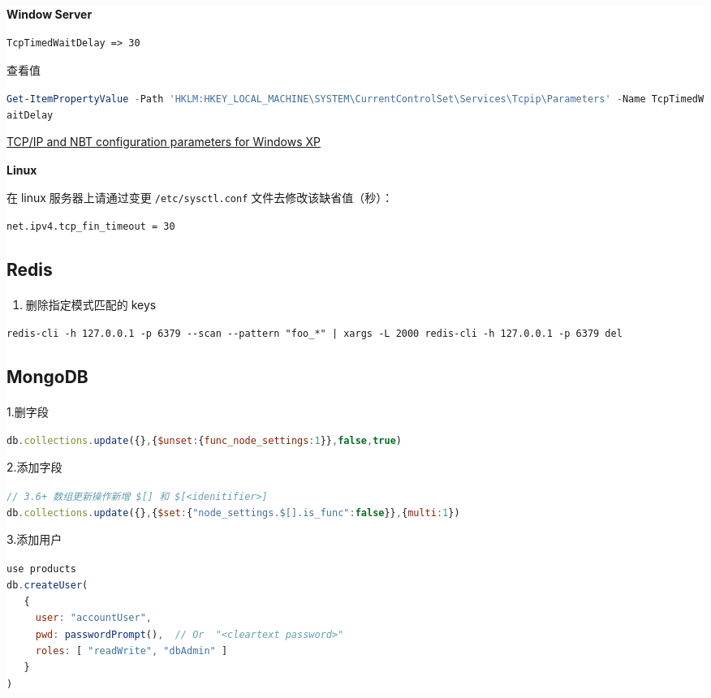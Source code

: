 **Window Server**

```
TcpTimedWaitDelay => 30
```
查看值
```ps1
Get-ItemPropertyValue -Path 'HKLM:HKEY_LOCAL_MACHINE\SYSTEM\CurrentControlSet\Services\Tcpip\Parameters' -Name TcpTimedWaitDelay
```

[TCP/IP and NBT configuration parameters for Windows XP](https://docs.microsoft.com/en-us/troubleshoot/windows-client/networking/tcpip-and-nbt-configuration-parameters)

**Linux**

在 linux 服务器上请通过变更 `/etc/sysctl.conf` 文件去修改该缺省值（秒）：
```
net.ipv4.tcp_fin_timeout = 30
```

## Redis

1. 删除指定模式匹配的 keys

```shell
redis-cli -h 127.0.0.1 -p 6379 --scan --pattern "foo_*" | xargs -L 2000 redis-cli -h 127.0.0.1 -p 6379 del
```




## MongoDB

1.删字段
```js
db.collections.update({},{$unset:{func_node_settings:1}},false,true)
```

2.添加字段
```js
// 3.6+ 数组更新操作新增 $[] 和 $[<idenitifier>]
db.collections.update({},{$set:{"node_settings.$[].is_func":false}},{multi:1})
```

3.添加用户
```js
use products
db.createUser(
   {
     user: "accountUser",
     pwd: passwordPrompt(),  // Or  "<cleartext password>"
     roles: [ "readWrite", "dbAdmin" ]
   }
)
```
